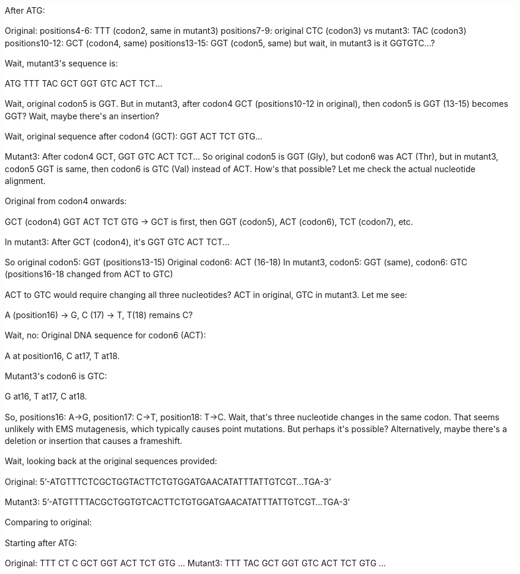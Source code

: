After ATG:

Original: positions4-6: TTT (codon2, same in mutant3)
positions7-9: original CTC (codon3) vs mutant3: TAC (codon3)
positions10-12: GCT (codon4, same)
positions13-15: GGT (codon5, same) but wait, in mutant3 is it GGTGTC...?

Wait, mutant3's sequence is:

ATG TTT TAC GCT GGT GTC ACT TCT...

Wait, original codon5 is GGT. But in mutant3, after codon4 GCT (positions10-12 in original), then codon5 is GGT (13-15) becomes GGT? Wait, maybe there's an insertion?

Wait, original sequence after codon4 (GCT): GGT ACT TCT GTG...

Mutant3: After codon4 GCT, GGT GTC ACT TCT... So original codon5 is GGT (Gly), but codon6 was ACT (Thr), but in mutant3, codon5 GGT is same, then codon6 is GTC (Val) instead of ACT. How's that possible? Let me check the actual nucleotide alignment.

Original from codon4 onwards:

GCT (codon4) GGT ACT TCT GTG → GCT is first, then GGT (codon5), ACT (codon6), TCT (codon7), etc.

In mutant3: After GCT (codon4), it's GGT GTC ACT TCT...

So original codon5: GGT (positions13-15)
Original codon6: ACT (16-18)
In mutant3, codon5: GGT (same), codon6: GTC (positions16-18 changed from ACT to GTC)

ACT to GTC would require changing all three nucleotides? ACT in original, GTC in mutant3. Let me see:

A (position16) → G, C (17) → T, T(18) remains C?

Wait, no: Original DNA sequence for codon6 (ACT):

A at position16, C at17, T at18.

Mutant3's codon6 is GTC:

G at16, T at17, C at18.

So, positions16: A→G, position17: C→T, position18: T→C. Wait, that's three nucleotide changes in the same codon. That seems unlikely with EMS mutagenesis, which typically causes point mutations. But perhaps it's possible? Alternatively, maybe there's a deletion or insertion that causes a frameshift.

Wait, looking back at the original sequences provided:

Original: 
5’-ATGTTTCTCGCTGGTACTTCTGTGGATGAACATATTTATTGTCGT…TGA-3’

Mutant3:
5’-ATGTTTTACGCTGGTGTCACTTCTGTGGATGAACATATTTATTGTCGT…TGA-3’

Comparing to original:

Starting after ATG:

Original: TTT CT C GCT GGT ACT TCT GTG ...
Mutant3: TTT TAC GCT GGT GTC ACT TCT GTG ...
